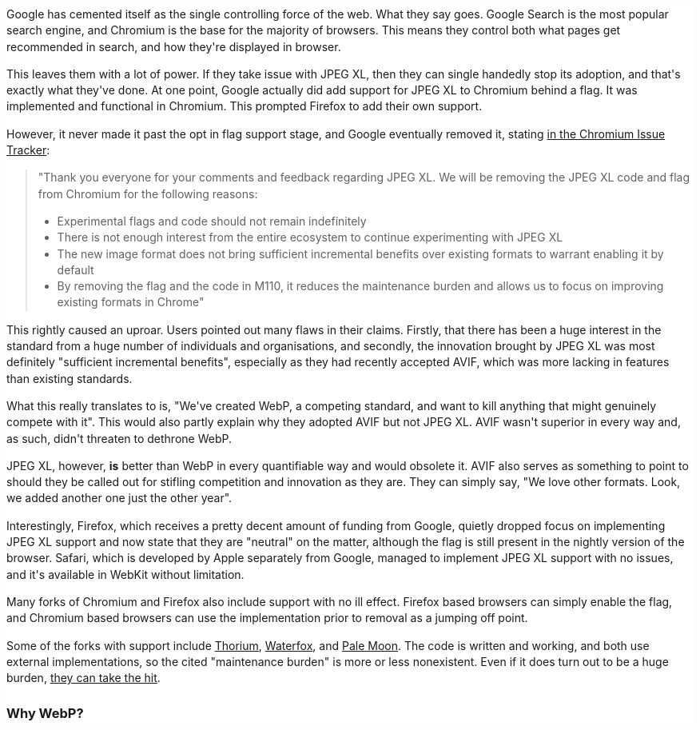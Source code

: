 Google has cemented itself as the single controlling force of the web. What they say goes. Google Search is the most popular search engine, and Chromium is the base for the majority of browsers. This means they control both what pages get recommended in search, and how they're displayed in browser.

This leaves them with a lot of power. If they take issue with JPEG XL, then they can single handedly stop its adoption, and that's exactly what they've done. At one point, Google actually did add support for JPEG XL to Chromium behind a flag. It was implemented and functional in Chromium. This prompted Firefox to add their own support.

However, it never made it past the opt in flag support stage, and Google eventually removed it, stating [in the Chromium Issue Tracker](https://issues.chromium.org/issues/40168998):

> "Thank you everyone for your comments and feedback regarding JPEG XL. We will be removing the JPEG XL code and flag from Chromium for the following reasons:
>
> - Experimental flags and code should not remain indefinitely
> - There is not enough interest from the entire ecosystem to continue experimenting with JPEG XL
> - The new image format does not bring sufficient incremental benefits over existing formats to warrant enabling it by default
> - By removing the flag and the code in M110, it reduces the maintenance burden and allows us to focus on improving existing formats in Chrome"

This rightly caused an uproar. Users pointed out many flaws in their claims. Firstly, that there has been a huge interest in the standard from a huge number of individuals and organisations, and secondly, the innovation brought by JPEG XL was most definitely "sufficient incremental benefits", especially as they had recently accepted AVIF, which was more lacking in features than existing standards.

What this really translates to is, "We've created WebP, a competing standard, and want to kill anything that might genuinely compete with it". This would also partly explain why they adopted AVIF but not JPEG XL. AVIF wasn't superior in every way and, as such, didn't threaten to dethrone WebP.

JPEG XL, however, **is** better than WebP in every quantifiable way and would obsolete it. AVIF also serves as something to point to should they be called out for stifling competition and innovation as they are. They can simply say, "We love other formats. Look, we added another one just the other year".

Interestingly, Firefox, which receives a pretty decent amount of funding from Google, quietly dropped focus on implementing JPEG XL support and now state that they are "neutral" on the matter, although the flag is still present in the nightly version of the browser. Safari, which is developed by Apple separately from Google, managed to implement JPEG XL support with no issues, and it's available in WebKit without limitation.

Many forks of Chromium and Firefox also include support with no ill effect. Firefox based browsers can simply enable the flag, and Chromium based browsers can use the implementation prior to removal as a jumping off point.

Some of the forks with support include [Thorium](https://thorium.rocks), [Waterfox](https://www.waterfox.net), and [Pale Moon](https://www.palemoon.org). The code is written and working, and both use external implementations, so the cited "maintenance burden" is more or less nonexistent. Even if it does turn out to be a huge burden, [they can take the hit](https://lunduke.locals.com/post/4387539/firefox-money-investigating-the-bizarre-finances-of-mozilla).

### Why WebP?
